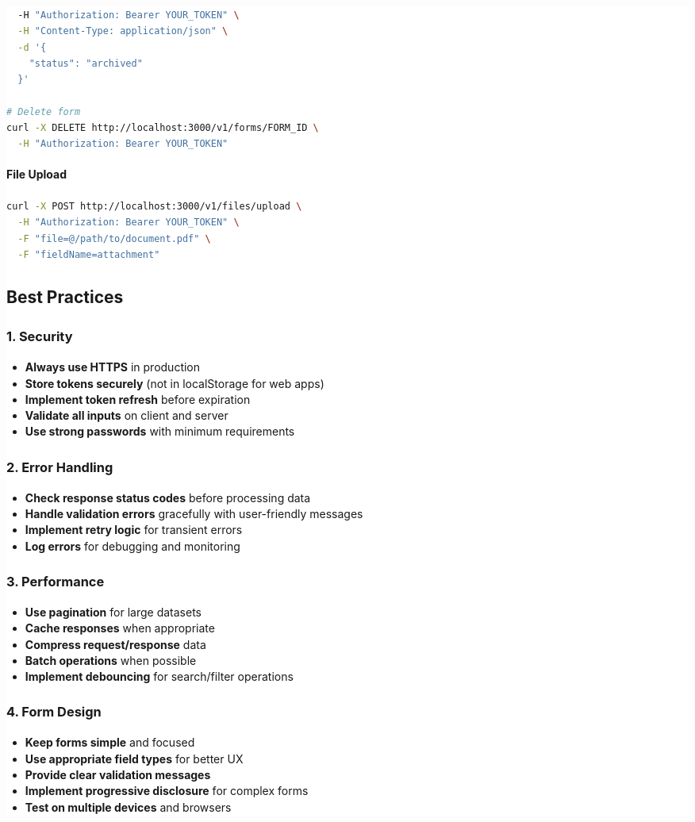 ```bash
  -H "Authorization: Bearer YOUR_TOKEN" \
  -H "Content-Type: application/json" \
  -d '{
    "status": "archived"
  }'

# Delete form
curl -X DELETE http://localhost:3000/v1/forms/FORM_ID \
  -H "Authorization: Bearer YOUR_TOKEN"
```

#### File Upload

```bash
curl -X POST http://localhost:3000/v1/files/upload \
  -H "Authorization: Bearer YOUR_TOKEN" \
  -F "file=@/path/to/document.pdf" \
  -F "fieldName=attachment"
```

## Best Practices

### 1. Security

- **Always use HTTPS** in production
- **Store tokens securely** (not in localStorage for web apps)
- **Implement token refresh** before expiration
- **Validate all inputs** on client and server
- **Use strong passwords** with minimum requirements

### 2. Error Handling

- **Check response status codes** before processing data
- **Handle validation errors** gracefully with user-friendly messages
- **Implement retry logic** for transient errors
- **Log errors** for debugging and monitoring

### 3. Performance

- **Use pagination** for large datasets
- **Cache responses** when appropriate
- **Compress request/response** data
- **Batch operations** when possible
- **Implement debouncing** for search/filter operations

### 4. Form Design

- **Keep forms simple** and focused
- **Use appropriate field types** for better UX
- **Provide clear validation messages**
- **Implement progressive disclosure** for complex forms
- **Test on multiple devices** and browsers
